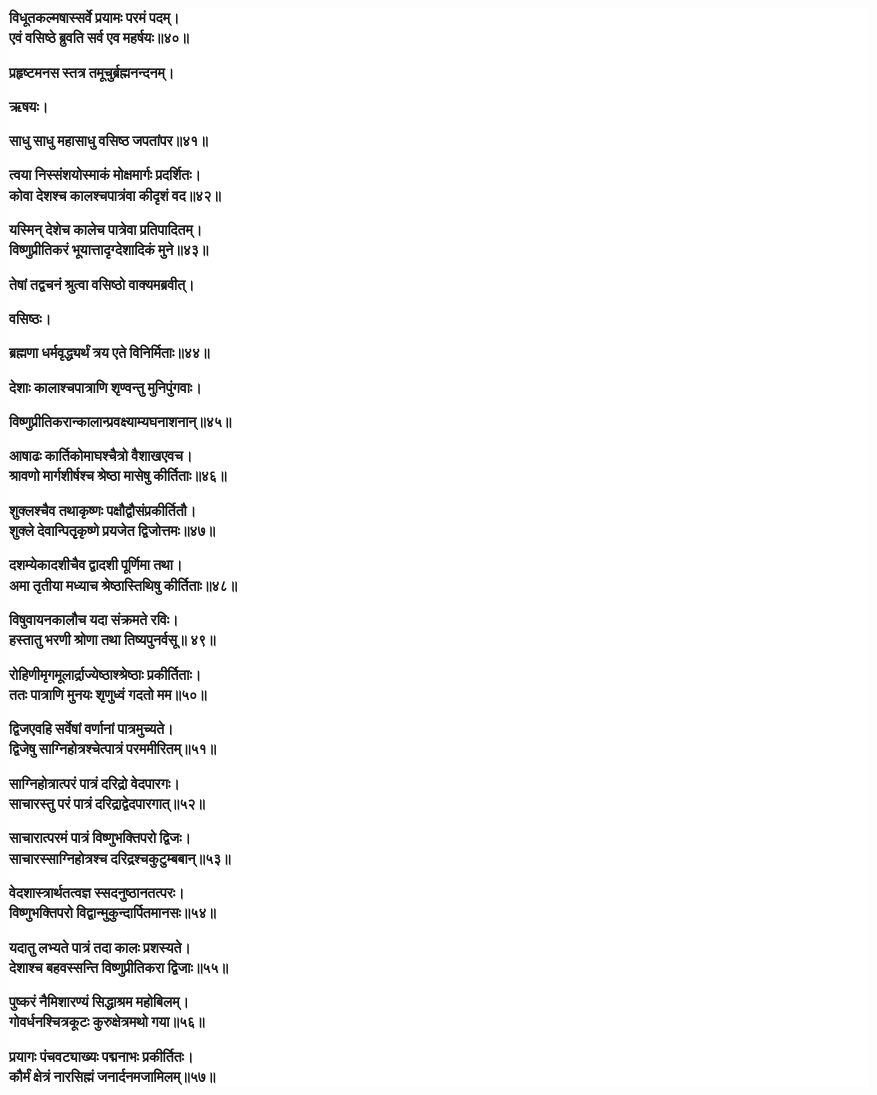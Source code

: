 **विधूतकल्मषास्सर्वे प्रयामः परमं पदम्।  
एवं वसिष्ठे ब्रुवति सर्व एव महर्षयः॥४०॥**

**प्रहृष्टमनस स्तत्र तमूचुर्ब्रह्मनन्दनम्।**

**ऋषयः।**

**साधु साधु महासाधु वसिष्ठ जपतांपर॥४१॥**

**त्वया निस्संशयोस्माकं मोक्षमार्गः प्रदर्शितः।  
कोवा देशश्च कालश्चपात्रंवा कीदृशं वद॥४२॥**

**यस्मिन् देशेच कालेच पात्रेवा प्रतिपादितम्।  
विष्णुप्रीतिकरं भूयात्तादृग्देशादिकं मुने॥४३॥**

**तेषां तद्वचनं श्रुत्वा वसिष्ठो वाक्यमब्रवीत्।**

**वसिष्ठः।**

**ब्रह्मणा धर्मवृद्ध्यर्थं त्रय एते विनिर्मिताः॥४४॥**

**देशाः कालाश्चपात्राणि शृण्वन्तु मुनिपुंगवाः।**



**विष्णुप्रीतिकरान्कालान्प्रवक्ष्याम्यघनाशनान्॥४५॥**

**आषाढः कार्तिकोमाघश्चैत्रो वैशाखएवच।  
श्रावणो मार्गशीर्षश्च श्रेष्ठा मासेषु कीर्तिताः॥४६॥**

**शुक्लश्चैव तथाकृष्णः पक्षौद्वौसंप्रकीर्तितौ।  
शुक्ले देवान्पितृृकृष्णे प्रयजेत द्विजोत्तमः॥४७॥**

**दशम्येकादशीचैव द्वादशी पूर्णिमा तथा।  
अमा तृतीया मध्याच श्रेष्ठास्तिथिषु कीर्तिताः॥४८॥**

**विषुवायनकालौच यदा संक्रमते रविः।  
हस्तातु भरणी श्रोणा तथा तिष्यपुनर्वसू॥ ४९॥**

**रोहिणीमृगमूलार्द्राज्येष्ठाश्श्रेष्ठाः प्रकीर्तिताः।  
ततः पात्राणि मुनयः शृणुध्वं गदतो मम॥५०॥**

**द्विजएवहि सर्वेषां वर्णानां पात्रमुच्यते।  
द्विजेषु साग्निहोत्रश्चेत्पात्रं परममीरितम्॥५१॥**

**साग्निहोत्रात्परं पात्रं दरिद्रो वेदपारगः।  
साचारस्तु परं पात्रं दरिद्राद्वेदपारगात्॥५२॥**

**साचारात्परमं पात्रं विष्णुभक्तिपरो द्विजः।  
साचारस्साग्निहोत्रश्च दरिद्रश्चकुटुम्बबान्॥५३॥**

**वेदशास्त्रार्थतत्वज्ञ स्सदनुष्ठानतत्परः।  
विष्णुभक्तिपरो विद्वान्मुकुन्दार्पितमानसः॥५४॥**

**यदातु लभ्यते पात्रं तदा कालः प्रशस्यते।  
देशाश्च बहवस्सन्ति विष्णुप्रीतिकरा द्विजाः॥५५॥**

**पुष्करं नैमिशारण्यं सिद्धाश्रम महोबिलम्।  
गोवर्धनश्चित्रकूटः कुरुक्षेत्रमथो गया॥५६॥**

**प्रयागः पंचवट्याख्यः पद्मनाभः प्रकीर्तितः।  
कौर्मं क्षेत्रं नारसिह्मं जनार्दनमजामिलम्॥५७॥**
